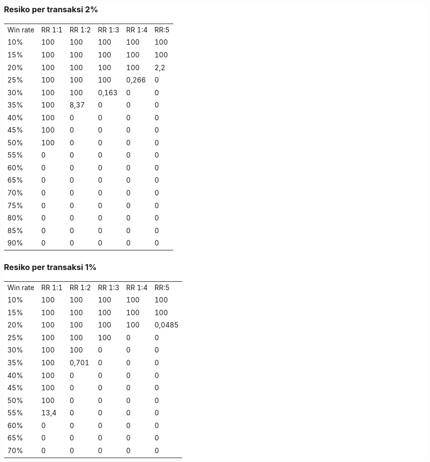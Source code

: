 ###  Resiko per transaksi 2%

|          |        |        |        |        |      |
|----------|--------|--------|--------|--------|------|
| Win rate | RR 1:1 | RR 1:2 | RR 1:3 | RR 1:4 | RR:5 |
| 10%      | 100    | 100    | 100    | 100    | 100  |
| 15%      | 100    | 100    | 100    | 100    | 100  |
| 20%      | 100    | 100    | 100    | 100    | 2,2  |
| 25%      | 100    | 100    | 100    | 0,266  | 0    |
| 30%      | 100    | 100    | 0,163  | 0      | 0    |
| 35%      | 100    | 8,37   | 0      | 0      | 0    |
| 40%      | 100    | 0      | 0      | 0      | 0    |
| 45%      | 100    | 0      | 0      | 0      | 0    |
| 50%      | 100    | 0      | 0      | 0      | 0    |
| 55%      | 0      | 0      | 0      | 0      | 0    |
| 60%      | 0      | 0      | 0      | 0      | 0    |
| 65%      | 0      | 0      | 0      | 0      | 0    |
| 70%      | 0      | 0      | 0      | 0      | 0    |
| 75%      | 0      | 0      | 0      | 0      | 0    |
| 80%      | 0      | 0      | 0      | 0      | 0    |
| 85%      | 0      | 0      | 0      | 0      | 0    |
| 90%      | 0      | 0      | 0      | 0      | 0    |

###  Resiko per transaksi 1%

|          |        |        |        |        |        |
|----------|--------|--------|--------|--------|--------|
| Win rate | RR 1:1 | RR 1:2 | RR 1:3 | RR 1:4 | RR:5   |
| 10%      | 100    | 100    | 100    | 100    | 100    |
| 15%      | 100    | 100    | 100    | 100    | 100    |
| 20%      | 100    | 100    | 100    | 100    | 0,0485 |
| 25%      | 100    | 100    | 100    | 0      | 0      |
| 30%      | 100    | 100    | 0      | 0      | 0      |
| 35%      | 100    | 0,701  | 0      | 0      | 0      |
| 40%      | 100    | 0      | 0      | 0      | 0      |
| 45%      | 100    | 0      | 0      | 0      | 0      |
| 50%      | 100    | 0      | 0      | 0      | 0      |
| 55%      | 13,4   | 0      | 0      | 0      | 0      |
| 60%      | 0      | 0      | 0      | 0      | 0      |
| 65%      | 0      | 0      | 0      | 0      | 0      |
| 70%      | 0      | 0      | 0      | 0      | 0      |